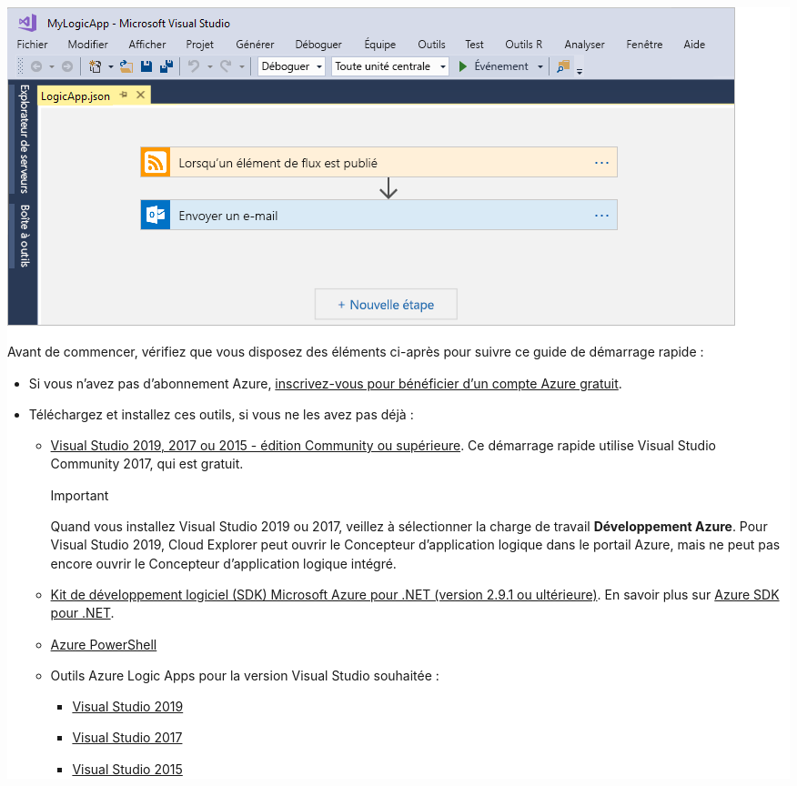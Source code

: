 ![Application logique terminée](./media/quickstart-create-logic-apps-with-visual-studio/overview.png)

<a name="prerequisites"></a>

Avant de commencer, vérifiez que vous disposez des éléments ci-après pour suivre ce guide de démarrage rapide :

* Si vous n’avez pas d’abonnement Azure, <a href="https://azure.microsoft.com/free/" target="_blank">inscrivez-vous pour bénéficier d’un compte Azure gratuit</a>.

* Téléchargez et installez ces outils, si vous ne les avez pas déjà :

  * <a href="https://aka.ms/download-visual-studio" target="_blank">Visual Studio 2019, 2017 ou 2015 - édition Community ou supérieure</a>. 
  Ce démarrage rapide utilise Visual Studio Community 2017, qui est gratuit.

    > [!IMPORTANT]
    > Quand vous installez Visual Studio 2019 ou 2017, veillez à sélectionner la charge de travail **Développement Azure**.
    > Pour Visual Studio 2019, Cloud Explorer peut ouvrir le Concepteur d’application logique dans le portail Azure, mais ne peut pas encore ouvrir le Concepteur d’application logique intégré.

  * <a href="https://azure.microsoft.com/downloads/" target="_blank">Kit de développement logiciel (SDK) Microsoft Azure pour .NET (version 2.9.1 ou ultérieure)</a>. En savoir plus sur <a href="https://docs.microsoft.com/dotnet/azure/dotnet-tools?view=azure-dotnet">Azure SDK pour .NET</a>.

  * <a href="https://github.com/Azure/azure-powershell#installation" target="_blank">Azure PowerShell</a>

  * Outils Azure Logic Apps pour la version Visual Studio souhaitée :

    * <a href="https://aka.ms/download-azure-logic-apps-tools-visual-studio-2019" target="_blank">Visual Studio 2019</a>
    
    * <a href="https://aka.ms/download-azure-logic-apps-tools-visual-studio-2017" target="_blank">Visual Studio 2017</a>
    
    * <a href="https://aka.ms/download-azure-logic-apps-tools-visual-studio-2015" target="_blank">Visual Studio 2015</a>
  